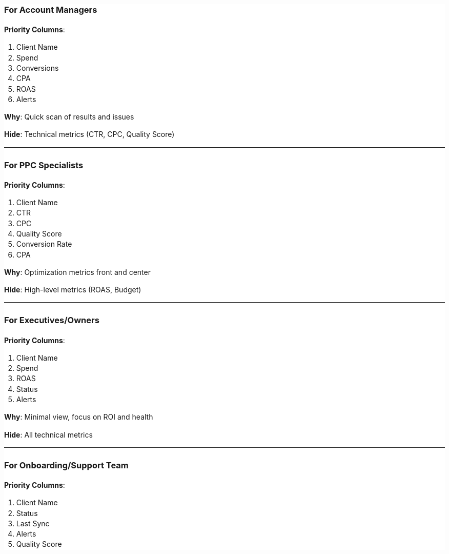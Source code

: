 ### For Account Managers

**Priority Columns**:
1. Client Name
2. Spend
3. Conversions
4. CPA
5. ROAS
6. Alerts

**Why**: Quick scan of results and issues

**Hide**: Technical metrics (CTR, CPC, Quality Score)

---

### For PPC Specialists

**Priority Columns**:
1. Client Name
2. CTR
3. CPC
4. Quality Score
5. Conversion Rate
6. CPA

**Why**: Optimization metrics front and center

**Hide**: High-level metrics (ROAS, Budget)

---

### For Executives/Owners

**Priority Columns**:
1. Client Name
2. Spend
3. ROAS
4. Status
5. Alerts

**Why**: Minimal view, focus on ROI and health

**Hide**: All technical metrics

---

### For Onboarding/Support Team

**Priority Columns**:
1. Client Name
2. Status
3. Last Sync
4. Alerts
5. Quality Score

